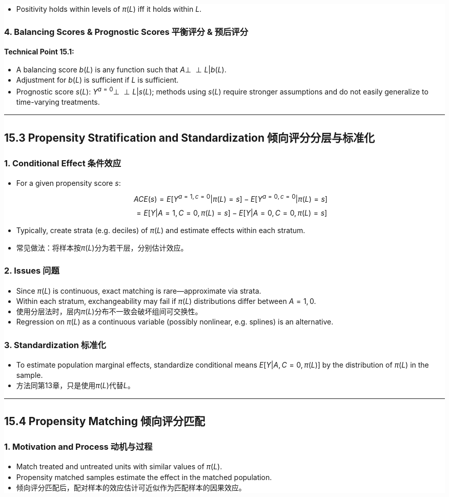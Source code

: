 - Positivity holds within levels of $\pi(L)$ iff it holds within $L$.

### 4. Balancing Scores & Prognostic Scores 平衡评分 & 预后评分

**Technical Point 15.1:**
- A balancing score $b(L)$ is any function such that $A \perp\!\!\!\perp L | b(L)$.
- Adjustment for $b(L)$ is sufficient if $L$ is sufficient.
- Prognostic score $s(L)$: $Y^{a=0} \perp\!\!\!\perp L | s(L)$; methods using $s(L)$ require stronger assumptions and do not easily generalize to time-varying treatments.

---

## 15.3 Propensity Stratification and Standardization 倾向评分分层与标准化

### 1. Conditional Effect 条件效应

- For a given propensity score $s$:
  $$
  ACE(s) = E[Y^{a=1,c=0} | \pi(L)=s ] - E[Y^{a=0,c=0} | \pi(L)=s ]
  $$
  $$
  = E[Y | A=1, C=0, \pi(L)=s ] - E[Y | A=0, C=0, \pi(L)=s ]
  $$

- Typically, create strata (e.g. deciles) of $\pi(L)$ and estimate effects within each stratum.
- 常见做法：将样本按$\pi(L)$分为若干层，分别估计效应。

### 2. Issues 问题

- Since $\pi(L)$ is continuous, exact matching is rare—approximate via strata.
- Within each stratum, exchangeability may fail if $\pi(L)$ distributions differ between $A=1,0$.
- 使用分层法时，层内$\pi(L)$分布不一致会破坏组间可交换性。
- Regression on $\pi(L)$ as a continuous variable (possibly nonlinear, e.g. splines) is an alternative.

### 3. Standardization 标准化

- To estimate population marginal effects, standardize conditional means $E[Y|A,C=0,\pi(L)]$ by the distribution of $\pi(L)$ in the sample.
- 方法同第13章，只是使用$\pi(L)$代替$L$。

---

## 15.4 Propensity Matching 倾向评分匹配

### 1. Motivation and Process 动机与过程

- Match treated and untreated units with similar values of $\pi(L)$.
- Propensity matched samples estimate the effect in the matched population.
- 倾向评分匹配后，配对样本的效应估计可近似作为匹配样本的因果效应。
